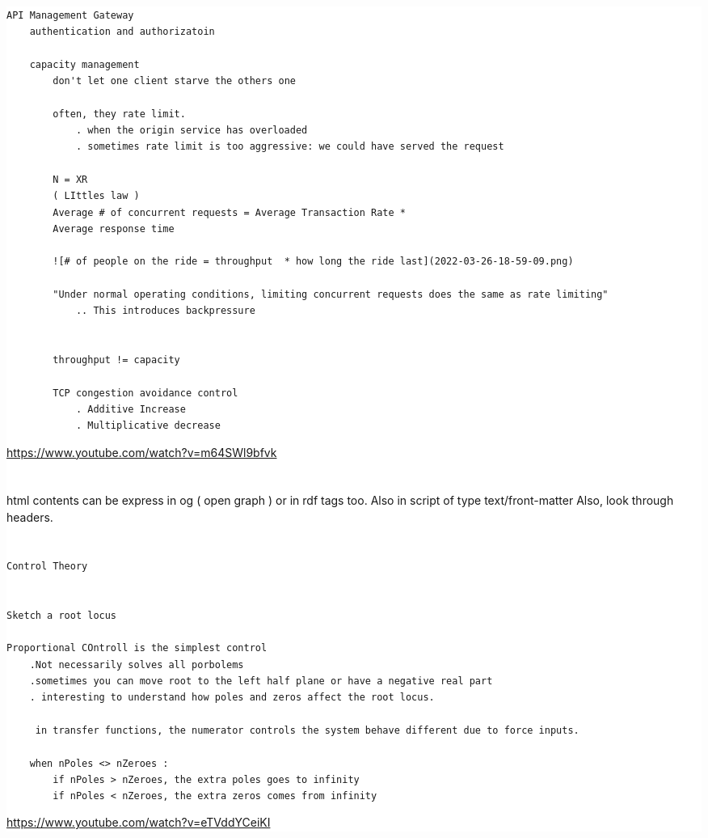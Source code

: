 
    API Management Gateway
        authentication and authorizatoin

        capacity management 
            don't let one client starve the others one

            often, they rate limit.
                . when the origin service has overloaded
                . sometimes rate limit is too aggressive: we could have served the request
            
            N = XR 
            ( LIttles law )
            Average # of concurrent requests = Average Transaction Rate * 
            Average response time
            
            ![# of people on the ride = throughput  * how long the ride last](2022-03-26-18-59-09.png)

            "Under normal operating conditions, limiting concurrent requests does the same as rate limiting"
                .. This introduces backpressure
            

            throughput != capacity 

            TCP congestion avoidance control 
                . Additive Increase
                . Multiplicative decrease
            

https://www.youtube.com/watch?v=m64SWl9bfvk



#


html contents can be express in og ( open graph ) or in rdf tags too. Also in script of type text/front-matter
Also, look through headers. 



#
    Control Theory


    Sketch a root locus

    Proportional COntroll is the simplest control
        .Not necessarily solves all porbolems
        .sometimes you can move root to the left half plane or have a negative real part
        . interesting to understand how poles and zeros affect the root locus. 
         
         in transfer functions, the numerator controls the system behave different due to force inputs. 
    
        when nPoles <> nZeroes :
            if nPoles > nZeroes, the extra poles goes to infinity
            if nPoles < nZeroes, the extra zeros comes from infinity


https://www.youtube.com/watch?v=eTVddYCeiKI
        
